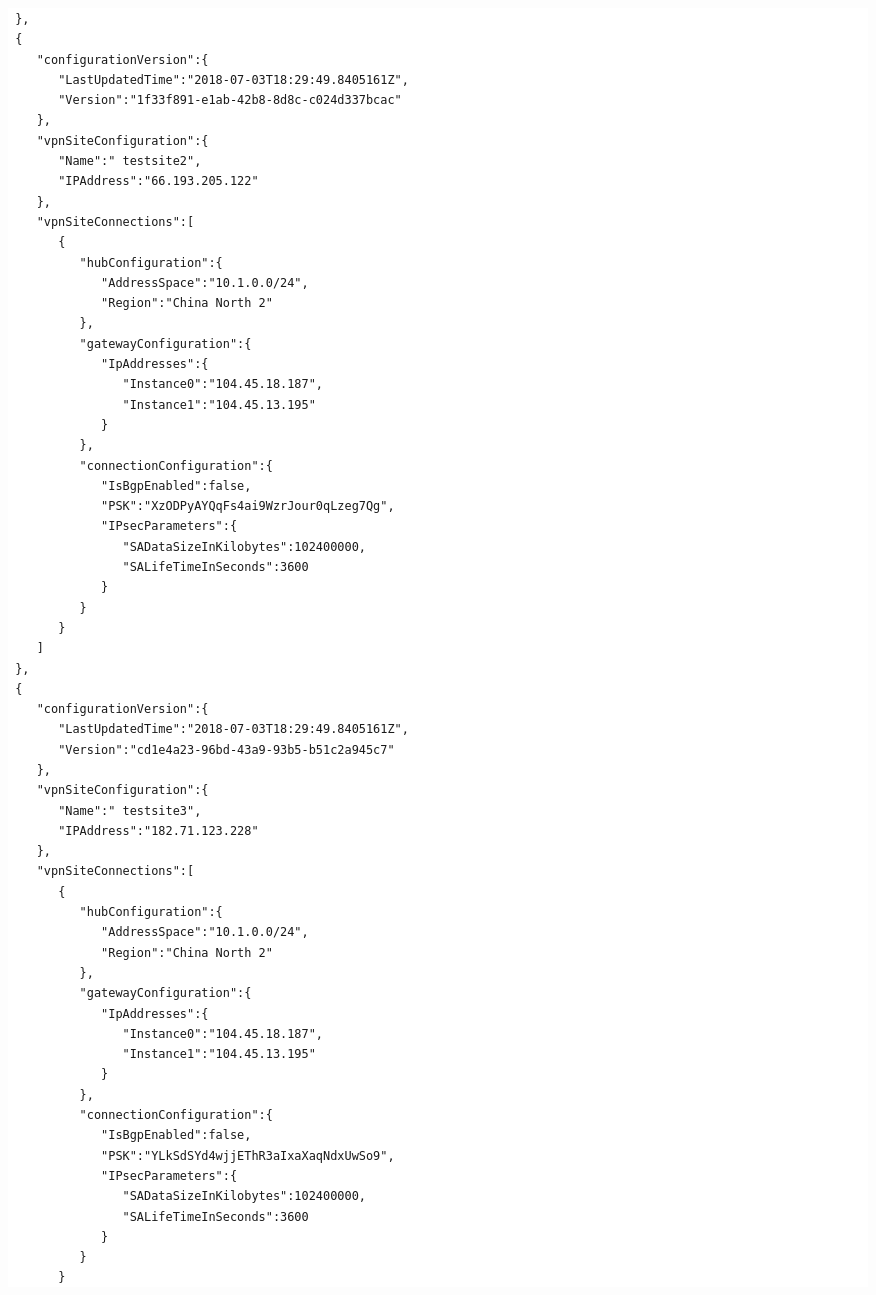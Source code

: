   ```
   },
   { 
      "configurationVersion":{ 
         "LastUpdatedTime":"2018-07-03T18:29:49.8405161Z",
         "Version":"1f33f891-e1ab-42b8-8d8c-c024d337bcac"
      },
      "vpnSiteConfiguration":{ 
         "Name":" testsite2",
         "IPAddress":"66.193.205.122"
      },
      "vpnSiteConnections":[ 
         { 
            "hubConfiguration":{ 
               "AddressSpace":"10.1.0.0/24",
               "Region":"China North 2"
            },
            "gatewayConfiguration":{ 
               "IpAddresses":{ 
                  "Instance0":"104.45.18.187",
                  "Instance1":"104.45.13.195"
               }
            },
            "connectionConfiguration":{ 
               "IsBgpEnabled":false,
               "PSK":"XzODPyAYQqFs4ai9WzrJour0qLzeg7Qg",
               "IPsecParameters":{ 
                  "SADataSizeInKilobytes":102400000,
                  "SALifeTimeInSeconds":3600
               }
            }
         }
      ]
   },
   { 
      "configurationVersion":{ 
         "LastUpdatedTime":"2018-07-03T18:29:49.8405161Z",
         "Version":"cd1e4a23-96bd-43a9-93b5-b51c2a945c7"
      },
      "vpnSiteConfiguration":{ 
         "Name":" testsite3",
         "IPAddress":"182.71.123.228"
      },
      "vpnSiteConnections":[ 
         { 
            "hubConfiguration":{ 
               "AddressSpace":"10.1.0.0/24",
               "Region":"China North 2"
            },
            "gatewayConfiguration":{ 
               "IpAddresses":{ 
                  "Instance0":"104.45.18.187",
                  "Instance1":"104.45.13.195"
               }
            },
            "connectionConfiguration":{ 
               "IsBgpEnabled":false,
               "PSK":"YLkSdSYd4wjjEThR3aIxaXaqNdxUwSo9",
               "IPsecParameters":{ 
                  "SADataSizeInKilobytes":102400000,
                  "SALifeTimeInSeconds":3600
               }
            }
         }
  ```